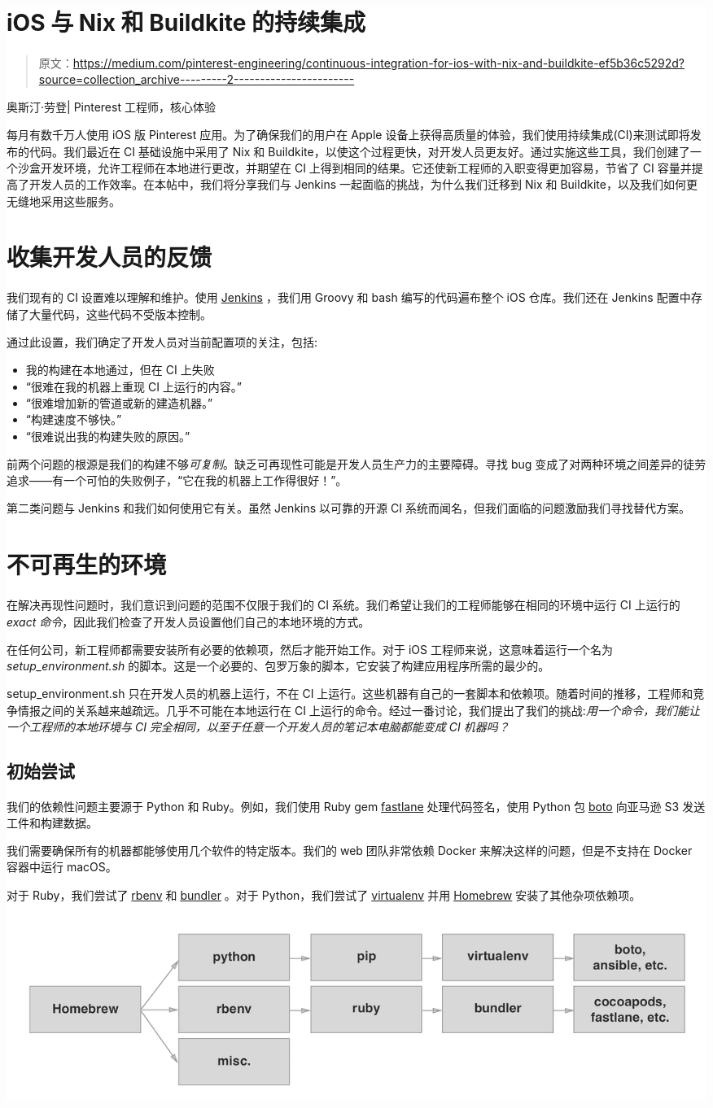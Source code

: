# iOS 与 Nix 和 Buildkite 的持续集成

> 原文：<https://medium.com/pinterest-engineering/continuous-integration-for-ios-with-nix-and-buildkite-ef5b36c5292d?source=collection_archive---------2----------------------->

奥斯汀·劳登| Pinterest 工程师，核心体验

每月有数千万人使用 iOS 版 Pinterest 应用。为了确保我们的用户在 Apple 设备上获得高质量的体验，我们使用持续集成(CI)来测试即将发布的代码。我们最近在 CI 基础设施中采用了 Nix 和 Buildkite，以使这个过程更快，对开发人员更友好。通过实施这些工具，我们创建了一个沙盒开发环境，允许工程师在本地进行更改，并期望在 CI 上得到相同的结果。它还使新工程师的入职变得更加容易，节省了 CI 容量并提高了开发人员的工作效率。在本帖中，我们将分享我们与 Jenkins 一起面临的挑战，为什么我们迁移到 Nix 和 Buildkite，以及我们如何更无缝地采用这些服务。

# 收集开发人员的反馈

我们现有的 CI 设置难以理解和维护。使用 [Jenkins](https://jenkins.io/) ，我们用 Groovy 和 bash 编写的代码遍布整个 iOS 仓库。我们还在 Jenkins 配置中存储了大量代码，这些代码不受版本控制。

通过此设置，我们确定了开发人员对当前配置项的关注，包括:

*   我的构建在本地通过，但在 CI 上失败
*   “很难在我的机器上重现 CI 上运行的内容。”
*   “很难增加新的管道或新的建造机器。”
*   “构建速度不够快。”
*   “很难说出我的构建失败的原因。”

前两个问题的根源是我们的构建不够*可复制*。缺乏可再现性可能是开发人员生产力的主要障碍。寻找 bug 变成了对两种环境之间差异的徒劳追求——有一个可怕的失败例子，“它在我的机器上工作得很好！”。

第二类问题与 Jenkins 和我们如何使用它有关。虽然 Jenkins 以可靠的开源 CI 系统而闻名，但我们面临的问题激励我们寻找替代方案。

# 不可再生的环境

在解决再现性问题时，我们意识到问题的范围不仅限于我们的 CI 系统。我们希望让我们的工程师能够在相同的环境中运行 CI 上运行的 *exact 命令*，因此我们检查了开发人员设置他们自己的本地环境的方式。

在任何公司，新工程师都需要安装所有必要的依赖项，然后才能开始工作。对于 iOS 工程师来说，这意味着运行一个名为 *setup_environment.sh* 的脚本。这是一个必要的、包罗万象的脚本，它安装了构建应用程序所需的最少的。

setup_environment.sh 只在开发人员的机器上运行，不在 CI 上运行。这些机器有自己的一套脚本和依赖项。随着时间的推移，工程师和竞争情报之间的关系越来越疏远。几乎不可能在本地运行在 CI 上运行的命令。经过一番讨论，我们提出了我们的挑战:*用一个命令，我们能让一个工程师的本地环境与 CI 完全相同，以至于任意一个开发人员的笔记本电脑都能变成 CI 机器吗？*

## **初始尝试**

我们的依赖性问题主要源于 Python 和 Ruby。例如，我们使用 Ruby gem [fastlane](https://fastlane.tools) 处理代码签名，使用 Python 包 [boto](https://github.com/boto/boto) 向亚马逊 S3 发送工件和构建数据。

我们需要确保所有的机器都能够使用几个软件的特定版本。我们的 web 团队非常依赖 Docker 来解决这样的问题，但是不支持在 Docker 容器中运行 macOS。

对于 Ruby，我们尝试了 [rbenv](https://github.com/rbenv/rbenv) 和 [bundler](http://bundler.io/) 。对于 Python，我们尝试了 [virtualenv](https://virtualenv.pypa.io/en/stable/) 并用 [Homebrew](https://brew.sh/) 安装了其他杂项依赖项。

![](img/9512f23f64192303b9ba2d4db43999a5.png)
